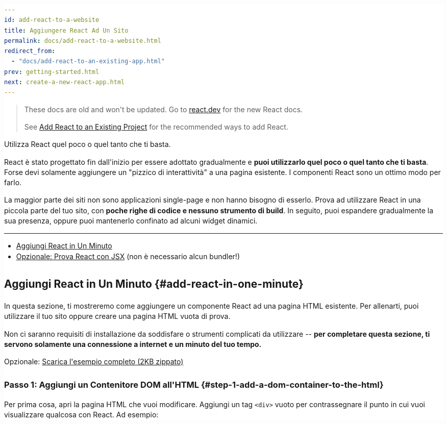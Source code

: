 ```yaml
---
id: add-react-to-a-website
title: Aggiungere React Ad Un Sito
permalink: docs/add-react-to-a-website.html
redirect_from:
  - "docs/add-react-to-an-existing-app.html"
prev: getting-started.html
next: create-a-new-react-app.html
---
```


<div class="scary">

>
> These docs are old and won't be updated. Go to [react.dev](https://react.dev/) for the new React docs.
> 
> See [Add React to an Existing Project](https://react.dev/learn/add-react-to-an-existing-project) for the recommended ways to add React.

</div>

Utilizza React quel poco o quel tanto che ti basta.

React è stato progettato fin dall'inizio per essere adottato gradualmente e **puoi utilizzarlo quel poco o quel tanto che ti basta**. Forse devi solamente aggiungere un "pizzico di interattività" a una pagina esistente. I componenti React sono un ottimo modo per farlo.

La maggior parte dei siti non sono applicazioni single-page e non hanno bisogno di esserlo. Prova ad utilizzare React in una piccola parte del tuo sito, con **poche righe di codice e nessuno strumento di build**. In seguito, puoi espandere gradualmente la sua presenza, oppure puoi mantenerlo confinato ad alcuni widget dinamici.

---

- [Aggiungi React in Un Minuto](#add-react-in-one-minute)
- [Opzionale: Prova React con JSX](#optional-try-react-with-jsx) (non è necessario alcun bundler!)

## Aggiungi React in Un Minuto {#add-react-in-one-minute}

In questa sezione, ti mostreremo come aggiungere un componente React ad una pagina HTML esistente. Per allenarti, puoi utilizzare il tuo sito oppure creare una pagina HTML vuota di prova.

Non ci saranno requisiti di installazione da soddisfare o strumenti complicati da utilizzare -- **per completare questa sezione, ti servono solamente una connessione a internet e un minuto del tuo tempo.**

Opzionale: [Scarica l'esempio completo (2KB zippato)](https://gist.github.com/gaearon/6668a1f6986742109c00a581ce704605/archive/87f0b6f34238595b44308acfb86df6ea43669c08.zip)

### Passo 1: Aggiungi un Contenitore DOM all'HTML {#step-1-add-a-dom-container-to-the-html}

Per prima cosa, apri la pagina HTML che vuoi modificare. Aggiungi un tag `<div>` vuoto per contrassegnare il punto in cui vuoi visualizzare qualcosa con React. Ad esempio:
